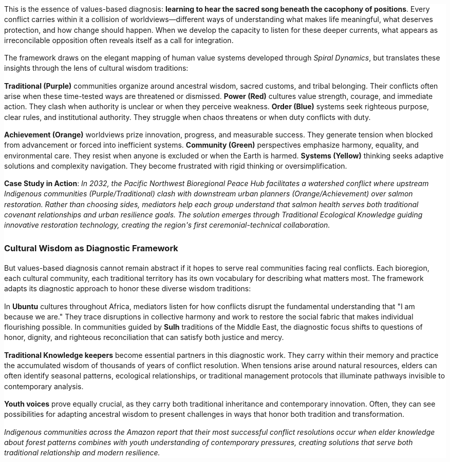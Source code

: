 This is the essence of values-based diagnosis: **learning to hear the sacred song beneath the cacophony of positions**. Every conflict carries within it a collision of worldviews—different ways of understanding what makes life meaningful, what deserves protection, and how change should happen. When we develop the capacity to listen for these deeper currents, what appears as irreconcilable opposition often reveals itself as a call for integration.

The framework draws on the elegant mapping of human value systems developed through *Spiral Dynamics*, but translates these insights through the lens of cultural wisdom traditions:

**Traditional (Purple)** communities organize around ancestral wisdom, sacred customs, and tribal belonging. Their conflicts often arise when these time-tested ways are threatened or dismissed. **Power (Red)** cultures value strength, courage, and immediate action. They clash when authority is unclear or when they perceive weakness. **Order (Blue)** systems seek righteous purpose, clear rules, and institutional authority. They struggle when chaos threatens or when duty conflicts with duty.

**Achievement (Orange)** worldviews prize innovation, progress, and measurable success. They generate tension when blocked from advancement or forced into inefficient systems. **Community (Green)** perspectives emphasize harmony, equality, and environmental care. They resist when anyone is excluded or when the Earth is harmed. **Systems (Yellow)** thinking seeks adaptive solutions and complexity navigation. They become frustrated with rigid thinking or oversimplification.

**Case Study in Action**: *In 2032, the Pacific Northwest Bioregional Peace Hub facilitates a watershed conflict where upstream Indigenous communities (Purple/Traditional) clash with downstream urban planners (Orange/Achievement) over salmon restoration. Rather than choosing sides, mediators help each group understand that salmon health serves both traditional covenant relationships and urban resilience goals. The solution emerges through Traditional Ecological Knowledge guiding innovative restoration technology, creating the region's first ceremonial-technical collaboration.*

### Cultural Wisdom as Diagnostic Framework

But values-based diagnosis cannot remain abstract if it hopes to serve real communities facing real conflicts. Each bioregion, each cultural community, each traditional territory has its own vocabulary for describing what matters most. The framework adapts its diagnostic approach to honor these diverse wisdom traditions:

In **Ubuntu** cultures throughout Africa, mediators listen for how conflicts disrupt the fundamental understanding that "I am because we are." They trace disruptions in collective harmony and work to restore the social fabric that makes individual flourishing possible. In communities guided by **Sulh** traditions of the Middle East, the diagnostic focus shifts to questions of honor, dignity, and righteous reconciliation that can satisfy both justice and mercy.

**Traditional Knowledge keepers** become essential partners in this diagnostic work. They carry within their memory and practice the accumulated wisdom of thousands of years of conflict resolution. When tensions arise around natural resources, elders can often identify seasonal patterns, ecological relationships, or traditional management protocols that illuminate pathways invisible to contemporary analysis.

**Youth voices** prove equally crucial, as they carry both traditional inheritance and contemporary innovation. Often, they can see possibilities for adapting ancestral wisdom to present challenges in ways that honor both tradition and transformation.

*Indigenous communities across the Amazon report that their most successful conflict resolutions occur when elder knowledge about forest patterns combines with youth understanding of contemporary pressures, creating solutions that serve both traditional relationship and modern resilience.*
